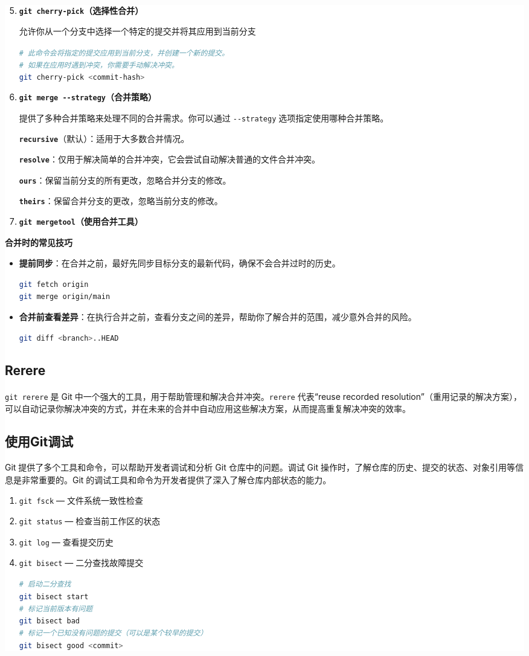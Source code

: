 5. **`git cherry-pick`（选择性合并）**

   允许你从一个分支中选择一个特定的提交并将其应用到当前分支

   ```bash
   # 此命令会将指定的提交应用到当前分支，并创建一个新的提交。
   # 如果在应用时遇到冲突，你需要手动解决冲突。
   git cherry-pick <commit-hash>
   ```

6. **`git merge --strategy`（合并策略）**

   提供了多种合并策略来处理不同的合并需求。你可以通过 `--strategy` 选项指定使用哪种合并策略。

   **`recursive`**（默认）：适用于大多数合并情况。

   **`resolve`**：仅用于解决简单的合并冲突，它会尝试自动解决普通的文件合并冲突。

   **`ours`**：保留当前分支的所有更改，忽略合并分支的修改。

   **`theirs`**：保留合并分支的更改，忽略当前分支的修改。

7. **`git mergetool`（使用合并工具）**

**合并时的常见技巧**

- **提前同步**：在合并之前，最好先同步目标分支的最新代码，确保不会合并过时的历史。

  ```bash
  git fetch origin
  git merge origin/main
  ```

- **合并前查看差异**：在执行合并之前，查看分支之间的差异，帮助你了解合并的范围，减少意外合并的风险。

  ```bash
  git diff <branch>..HEAD
  ```

## Rerere

`git rerere` 是 Git 中一个强大的工具，用于帮助管理和解决合并冲突。`rerere` 代表“reuse recorded resolution”（重用记录的解决方案），可以自动记录你解决冲突的方式，并在未来的合并中自动应用这些解决方案，从而提高重复解决冲突的效率。

## 使用Git调试

Git 提供了多个工具和命令，可以帮助开发者调试和分析 Git 仓库中的问题。调试 Git 操作时，了解仓库的历史、提交的状态、对象引用等信息是非常重要的。Git 的调试工具和命令为开发者提供了深入了解仓库内部状态的能力。

1. `git fsck` — 文件系统一致性检查

2. `git status` — 检查当前工作区的状态

3. `git log` — 查看提交历史

4. `git bisect` — 二分查找故障提交

   ```bash
   # 启动二分查找
   git bisect start
   # 标记当前版本有问题
   git bisect bad
   # 标记一个已知没有问题的提交（可以是某个较早的提交）
   git bisect good <commit>
   ```
